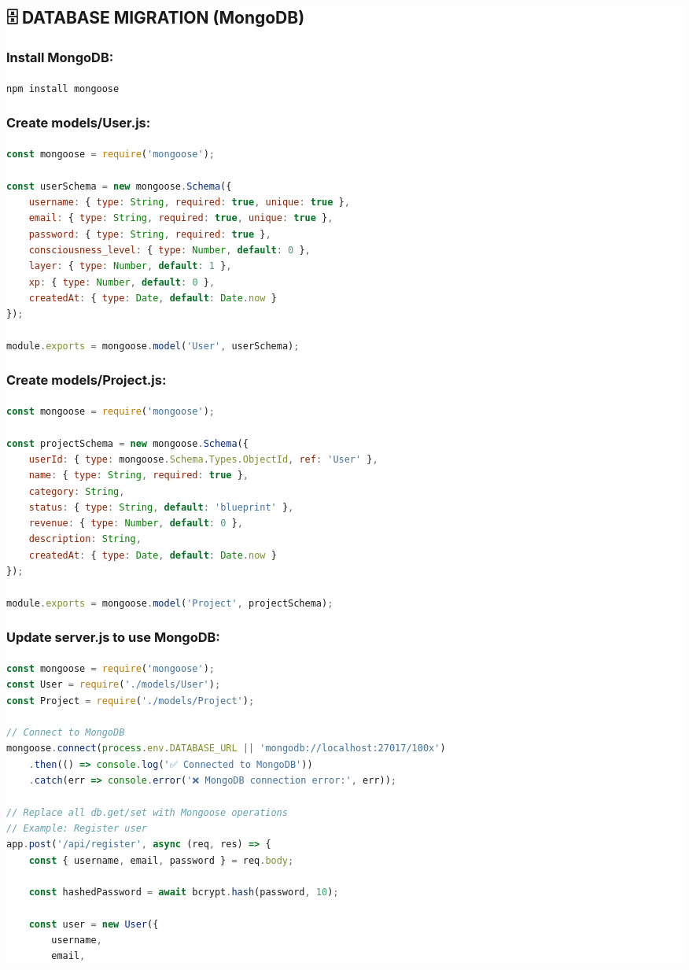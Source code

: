 
## 🗄️ DATABASE MIGRATION (MongoDB)

### **Install MongoDB:**
```bash
npm install mongoose
```

### **Create models/User.js:**
```javascript
const mongoose = require('mongoose');

const userSchema = new mongoose.Schema({
    username: { type: String, required: true, unique: true },
    email: { type: String, required: true, unique: true },
    password: { type: String, required: true },
    consciousness_level: { type: Number, default: 0 },
    layer: { type: Number, default: 1 },
    xp: { type: Number, default: 0 },
    createdAt: { type: Date, default: Date.now }
});

module.exports = mongoose.model('User', userSchema);
```

### **Create models/Project.js:**
```javascript
const mongoose = require('mongoose');

const projectSchema = new mongoose.Schema({
    userId: { type: mongoose.Schema.Types.ObjectId, ref: 'User' },
    name: { type: String, required: true },
    category: String,
    status: { type: String, default: 'blueprint' },
    revenue: { type: Number, default: 0 },
    description: String,
    createdAt: { type: Date, default: Date.now }
});

module.exports = mongoose.model('Project', projectSchema);
```

### **Update server.js to use MongoDB:**
```javascript
const mongoose = require('mongoose');
const User = require('./models/User');
const Project = require('./models/Project');

// Connect to MongoDB
mongoose.connect(process.env.DATABASE_URL || 'mongodb://localhost:27017/100x')
    .then(() => console.log('✅ Connected to MongoDB'))
    .catch(err => console.error('❌ MongoDB connection error:', err));

// Replace all db.get/set with Mongoose operations
// Example: Register user
app.post('/api/register', async (req, res) => {
    const { username, email, password } = req.body;

    const hashedPassword = await bcrypt.hash(password, 10);

    const user = new User({
        username,
        email,
```